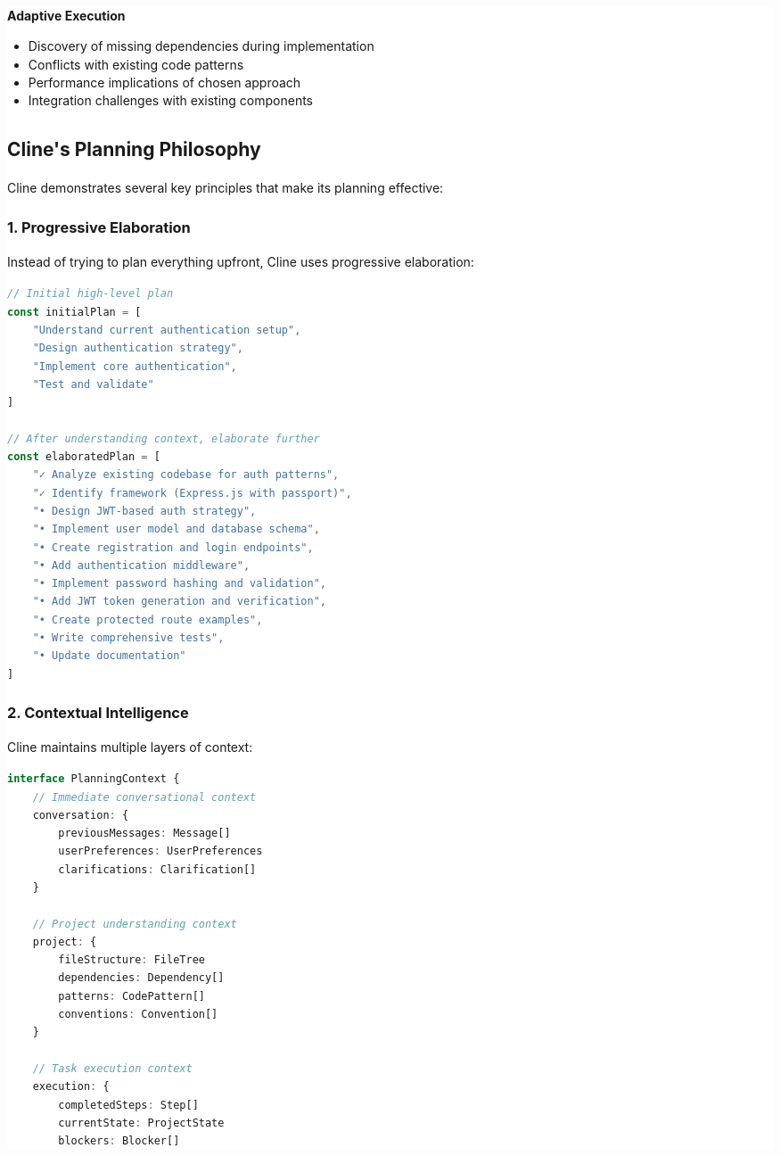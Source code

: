 **Adaptive Execution**
- Discovery of missing dependencies during implementation
- Conflicts with existing code patterns
- Performance implications of chosen approach
- Integration challenges with existing components

## Cline's Planning Philosophy

Cline demonstrates several key principles that make its planning effective:

### 1. Progressive Elaboration

Instead of trying to plan everything upfront, Cline uses progressive elaboration:

```typescript
// Initial high-level plan
const initialPlan = [
    "Understand current authentication setup",
    "Design authentication strategy", 
    "Implement core authentication",
    "Test and validate"
]

// After understanding context, elaborate further
const elaboratedPlan = [
    "✓ Analyze existing codebase for auth patterns",
    "✓ Identify framework (Express.js with passport)",
    "• Design JWT-based auth strategy",
    "• Implement user model and database schema", 
    "• Create registration and login endpoints",
    "• Add authentication middleware",
    "• Implement password hashing and validation",
    "• Add JWT token generation and verification",
    "• Create protected route examples",
    "• Write comprehensive tests",
    "• Update documentation"
]
```

### 2. Contextual Intelligence

Cline maintains multiple layers of context:

```typescript
interface PlanningContext {
    // Immediate conversational context
    conversation: {
        previousMessages: Message[]
        userPreferences: UserPreferences
        clarifications: Clarification[]
    }
    
    // Project understanding context
    project: {
        fileStructure: FileTree
        dependencies: Dependency[]
        patterns: CodePattern[]
        conventions: Convention[]
    }
    
    // Task execution context
    execution: {
        completedSteps: Step[]
        currentState: ProjectState
        blockers: Blocker[]
```